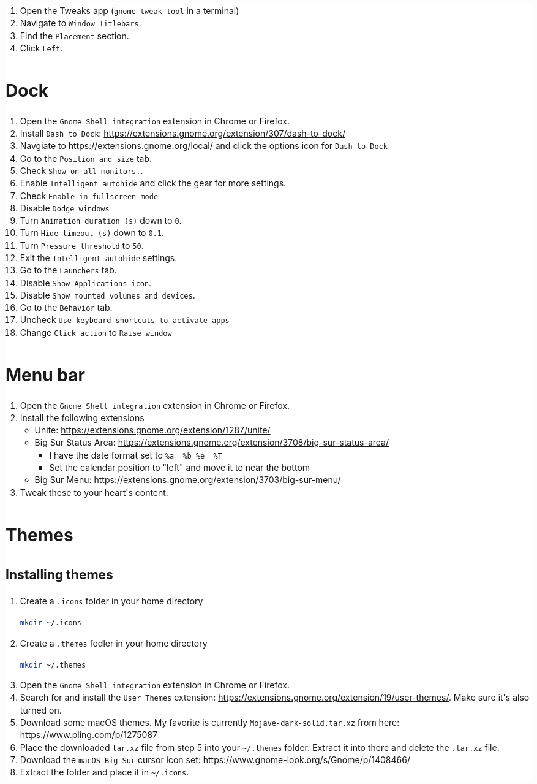 1. Open the Tweaks app (`gnome-tweak-tool` in a terminal)
2. Navigate to `Window Titlebars`.
3. Find the `Placement` section.
4. Click `Left`.

# Dock

1. Open the `Gnome Shell integration` extension in Chrome or Firefox.
2. Install `Dash to Dock`: https://extensions.gnome.org/extension/307/dash-to-dock/
3. Navgiate to https://extensions.gnome.org/local/ and click the options icon for `Dash to Dock`
4. Go to the `Position and size` tab.
5. Check `Show on all monitors.`.
6. Enable `Intelligent autohide` and click the gear for more settings.
7. Check `Enable in fullscreen mode`
8. Disable `Dodge windows`
9. Turn `Animation duration (s)` down to `0`.
10. Turn `Hide timeout (s)` down to `0.1`.
11. Turn `Pressure threshold` to `50`.
12. Exit the `Intelligent autohide` settings.
13. Go to the `Launchers` tab.
14. Disable `Show Applications icon`.
15. Disable `Show mounted volumes and devices`.
16. Go to the `Behavior` tab.
17. Uncheck `Use keyboard shortcuts to activate apps`
18. Change `Click action` to `Raise window`

# Menu bar

1. Open the `Gnome Shell integration` extension in Chrome or Firefox.
2. Install the following extensions
    - Unite: https://extensions.gnome.org/extension/1287/unite/  
    - Big Sur Status Area: https://extensions.gnome.org/extension/3708/big-sur-status-area/
       - I have the date format set to `%a  %b %e  %T`
       - Set the calendar position to "left" and move it to near the bottom
    - Big Sur Menu: https://extensions.gnome.org/extension/3703/big-sur-menu/
3. Tweak these to your heart's content.

# Themes

## Installing themes

1. Create a `.icons` folder in your home directory
   ```bash
   mkdir ~/.icons
   ```
2. Create a `.themes` fodler in your home directory
   ```bash
   mkdir ~/.themes
   ```
3. Open the `Gnome Shell integration` extension in Chrome or Firefox.
4. Search for and install the `User Themes` extension: https://extensions.gnome.org/extension/19/user-themes/. Make sure it's also turned on.
5. Download some macOS themes. My favorite is currently `Mojave-dark-solid.tar.xz` from here: https://www.pling.com/p/1275087
6. Place the downloaded `tar.xz` file from step 5 into your `~/.themes` folder. Extract it into there and delete the `.tar.xz` file.
7. Download the `macOS Big Sur` cursor icon set: https://www.gnome-look.org/s/Gnome/p/1408466/
8. Extract the folder and place it in `~/.icons`.